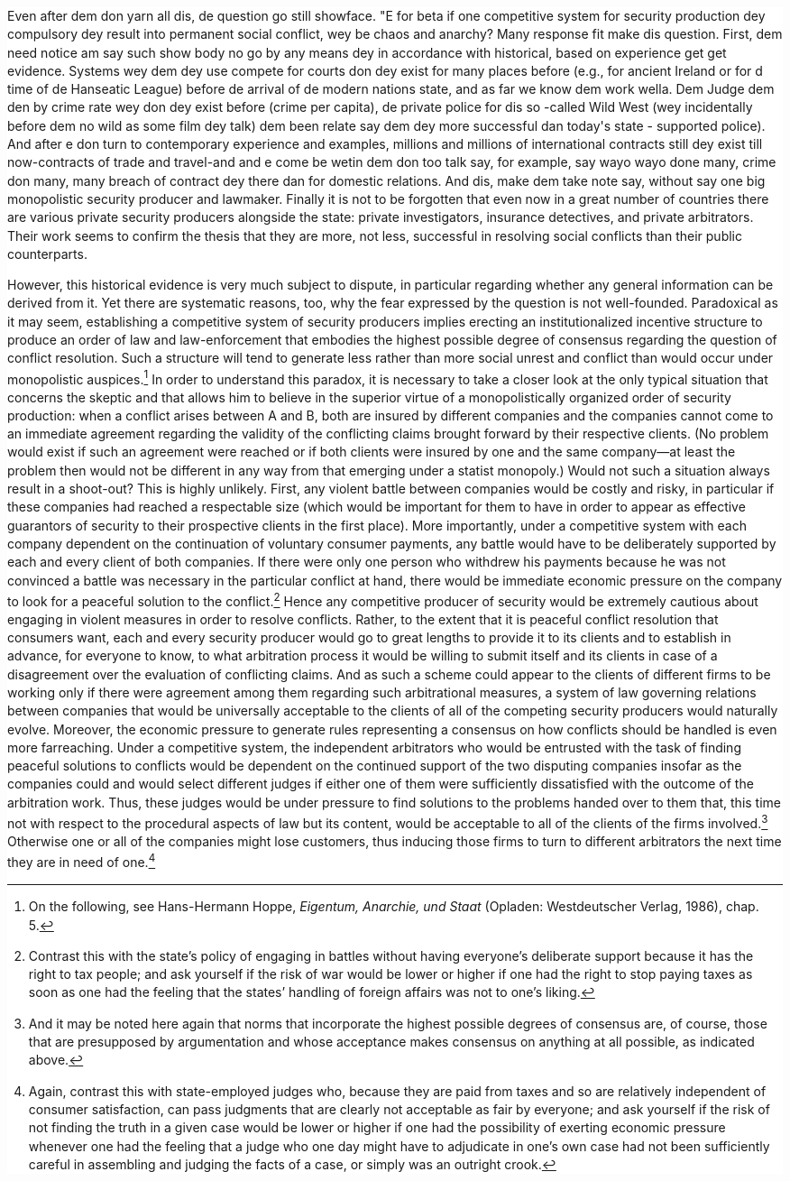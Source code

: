 Even after dem don yarn all dis, de question go still showface. "E for beta if one competitive system for security production dey compulsory dey result into permanent social conflict, wey be chaos and anarchy? Many response fit make dis question. First, dem need notice am say such show body no go by any means dey in accordance with historical, based on experience get get evidence. Systems wey dem dey use compete for courts don dey exist for many places before (e.g., for ancient Ireland or for d time of de Hanseatic League) before de arrival of de modern nations state, and as far we know dem work wella. Dem Judge dem den by crime rate wey don dey exist before (crime per capita), de private police for dis so -called Wild West (wey incidentally before dem no wild as some film dey talk) dem been relate say dem dey more successful dan today's state - supported police). And after e don turn to contemporary experience and examples, millions and millions of international contracts still dey exist till now-contracts of trade and travel-and and e come be wetin dem don too talk say, for example, say wayo wayo done many, crime don many, many breach of contract dey there dan for domestic relations. And dis, make dem take note say, without say one big monopolistic security producer and lawmaker. Finally it is not to be forgotten that even now in a great number of countries there are various private security producers alongside the state: private investigators, insurance detectives, and private arbitrators. Their work seems to confirm the thesis that they are more, not less, successful in resolving social conflicts than their public counterparts.

However, this historical evidence is very much subject to dispute, in particular regarding whether any general information can be derived from it. Yet there are systematic reasons, too, why the fear expressed by the question is not well-founded. Paradoxical as it may seem, establishing a competitive system of security producers implies erecting an institutionalized incentive structure to produce an order of law and law-enforcement that embodies the highest possible degree of consensus regarding the question of conflict resolution. Such a structure will tend to generate less rather than more social unrest and conflict than would occur under monopolistic auspices.[^29] In order to understand this paradox, it is necessary to take a closer look at the only typical situation that concerns the skeptic and that allows him to believe in the superior virtue of a monopolistically organized order of security production: when a conflict arises between A and B, both are insured by different companies and the companies cannot come to an immediate agreement regarding the validity of the conflicting claims brought forward by their respective clients. (No problem would exist if such an agreement were reached or if both clients were insured by one and the same company—at least the problem then would not be different in any way from that emerging under a statist monopoly.) Would not such a situation always result in a shoot-out? This is highly unlikely. First, any violent battle between companies would be costly and risky, in particular if these companies had reached a respectable size (which would be important for them to have in order to appear as effective guarantors of security to their prospective clients in the first place). More importantly, under a competitive system with each company dependent on the continuation of voluntary consumer payments, any battle would have to be deliberately supported by each and every client of both companies. If there were only one person who withdrew his payments because he was not convinced a battle was necessary in the particular conflict at hand, there would be immediate economic pressure on the company to look for a peaceful solution to the conflict.[^30] Hence any competitive producer of security would be extremely cautious about engaging in violent measures in order to resolve conflicts. Rather, to the extent that it is peaceful conflict resolution that consumers want, each and every security producer would go to great lengths to provide it to its clients and to establish in advance, for everyone to know, to what arbitration process it would be willing to submit itself and its clients in case of a disagreement over the evaluation of conflicting claims. And as such a scheme could appear to the clients of different firms to be working only if there were agreement among them regarding such arbitrational measures, a system of law governing relations between companies that would be universally acceptable to the clients of all of the competing security producers would naturally evolve. Moreover, the economic pressure to generate rules representing a consensus on how conflicts should be handled is even more farreaching. Under a competitive system, the independent arbitrators who would be entrusted with the task of finding peaceful solutions to conflicts would be dependent on the continued support of the two disputing companies insofar as the companies could and would select different judges if either one of them were sufficiently dissatisfied with the outcome of the arbitration work. Thus, these judges would be under pressure to find solutions to the problems handed over to them that, this time not with respect to the procedural aspects of law but its content, would be acceptable to all of the clients of the firms involved.[^31] Otherwise one or all of the companies might lose customers, thus inducing those firms to turn to different arbitrators the next time they are in need of one.[^32]


[^26]: Sums up Molinari, *Production of Security*, pp. 13–14,
[^27]: See the literature cited in note 22; also Bruno Leoni, *Freedom and the Law* (Princeton, N.J.: D. Van Nostrand, 1961); Joseph Peden, “Property Rights in Celtic Irish Law,” *Journal of Libertarian Studies* 1, no. 2 (1977).
[^28]: See Terry L. Anderson and Peter J. Hill, “The American Experiment in Anarcho-Capitalism: The *Not* So Wild, Wild West,” *Journal of Libertarian Studies* 3, no. 1 (1980).
[^29]: On the following, see Hans-Hermann Hoppe, *Eigentum, Anarchie, und Staat* (Opladen: Westdeutscher Verlag, 1986), chap. 5.
[^30]: Contrast this with the state’s policy of engaging in battles without having everyone’s deliberate support because it has the right to tax people; and ask yourself if the risk of war would be lower or higher if one had the right to stop paying taxes as soon as one had the feeling that the states’ handling of foreign affairs was not to one’s liking.
[^31]: And it may be noted here again that norms that incorporate the highest possible degrees of consensus are, of course, those that are presupposed by argumentation and whose acceptance makes consensus on anything at all possible, as indicated above.
[^32]: Again, contrast this with state-employed judges who, because they are paid from taxes and so are relatively independent of consumer satisfaction, can pass judgments that are clearly not acceptable as fair by everyone; and ask yourself if the risk of not finding the truth in a given case would be lower or higher if one had the possibility of exerting economic pressure whenever one had the feeling that a judge who one day might have to adjudicate in one’s own case had not been sufficiently careful in assembling and judging the facts of a case, or simply was an outright crook.
[^33]: See on the following in particular Rothbard, *For A New Liberty*, pp. 233ff.
[^34]: See Bernard Bailyn, *The Ideological Origins of the American Revolution* (Cambridge, Mass.: Harvard University Press, 1967); Jackson Turner Main, *The Anti-Federalists: Critics of the Constitution* (Chapel Hill: University of North Carolina Press, 1961); Murray N. Rothbard, *Conceived in Liberty* (New Rochelle, N.Y.: Arlington House, 1975–1979).
[^35]: Naturally, insurance companies would assume a particularly important role in checking the emergence of outlaw companies. Note Morris and Linda Tannehill (*The Market of Liberty*, pp. 110–11):